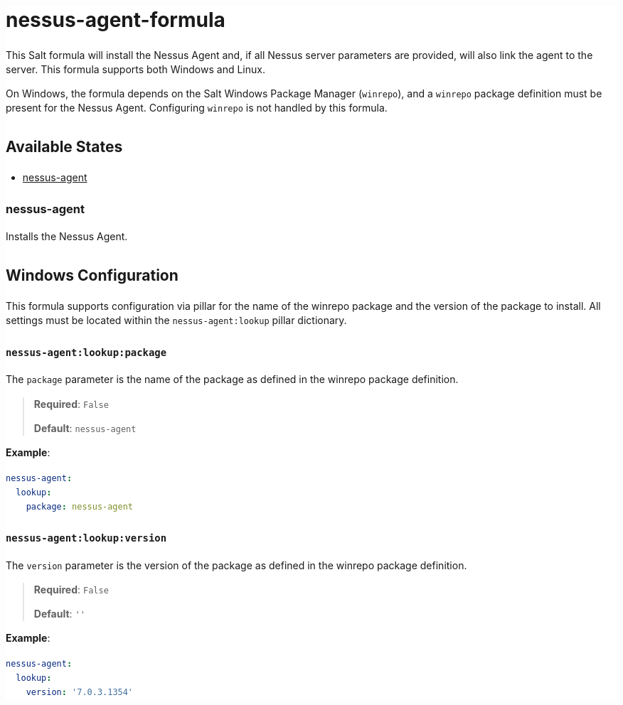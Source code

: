 # nessus-agent-formula

This Salt formula will install the Nessus Agent and, if all Nessus server parameters
are provided, will also link the agent to the server.  This formula supports
both Windows and Linux.

On Windows, the formula depends on the Salt Windows Package Manager (`winrepo`),
and a `winrepo` package definition must be present for the Nessus Agent.
Configuring `winrepo` is not handled by this formula.

## Available States

-   [nessus-agent](#nessus-agent)

### nessus-agent

Installs the Nessus Agent.

## Windows Configuration

This formula supports configuration via pillar for the name of the winrepo
package and the version of the package to install. All settings must be
located within the `nessus-agent:lookup` pillar dictionary.

### `nessus-agent:lookup:package`

The `package` parameter is the name of the package as defined in the winrepo
package definition.

>**Required**: `False`
>
>**Default**: `nessus-agent`

**Example**:

```yaml
nessus-agent:
  lookup:
    package: nessus-agent
```

### `nessus-agent:lookup:version`

The `version` parameter is the version of the package as defined in the
winrepo package definition.

>**Required**: `False`
>
>**Default**: `''`

**Example**:

```yaml
nessus-agent:
  lookup:
    version: '7.0.3.1354'
```
